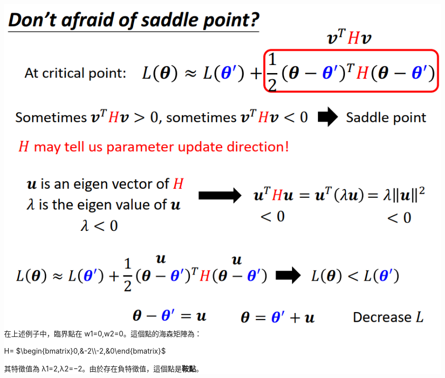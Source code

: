 ![400](06%20-%20Machine%20Learning/attachments/Pasted%20image%2020250822151438.png)
在上述例子中，臨界點在 w1​=0,w2​=0。這個點的海森矩陣為：  

H= $\begin{bmatrix}0,&-2\\-2,&0\end{bmatrix}$

其特徵值為 λ1​=2,λ2​=−2。由於存在負特徵值，這個點是**鞍點**。